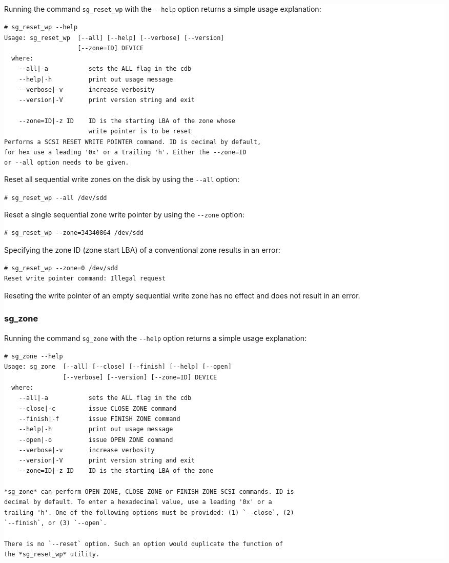Running the command `sg_reset_wp` with the `--help` option returns a simple
usage explanation:

```plaintext
# sg_reset_wp --help
Usage: sg_reset_wp  [--all] [--help] [--verbose] [--version]
                    [--zone=ID] DEVICE
  where:
    --all|-a           sets the ALL flag in the cdb
    --help|-h          print out usage message
    --verbose|-v       increase verbosity
    --version|-V       print version string and exit

    --zone=ID|-z ID    ID is the starting LBA of the zone whose
                       write pointer is to be reset
Performs a SCSI RESET WRITE POINTER command. ID is decimal by default,
for hex use a leading '0x' or a trailing 'h'. Either the --zone=ID
or --all option needs to be given.
```

Reset all sequential write zones on the disk by using the `--all` option:

```plaintext
# sg_reset_wp --all /dev/sdd
```

Reset a single sequential zone write pointer by using the `--zone` option:

```plaintext
# sg_reset_wp --zone=34340864 /dev/sdd
```

Specifying the zone ID (zone start LBA) of a conventional zone results in
an error:

```plaintext
# sg_reset_wp --zone=0 /dev/sdd
Reset write pointer command: Illegal request
```

Reseting the write pointer of an empty sequential write zone has no effect
and does not result in an error.

### sg_zone

Running the command `sg_zone` with the `--help` option returns a simple usage
explanation:

```plaintext
# sg_zone --help
Usage: sg_zone  [--all] [--close] [--finish] [--help] [--open]
                [--verbose] [--version] [--zone=ID] DEVICE
  where:
    --all|-a           sets the ALL flag in the cdb
    --close|-c         issue CLOSE ZONE command
    --finish|-f        issue FINISH ZONE command
    --help|-h          print out usage message
    --open|-o          issue OPEN ZONE command
    --verbose|-v       increase verbosity
    --version|-V       print version string and exit
    --zone=ID|-z ID    ID is the starting LBA of the zone

*sg_zone* can perform OPEN ZONE, CLOSE ZONE or FINISH ZONE SCSI commands. ID is
decimal by default. To enter a hexadecimal value, use a leading '0x' or a
trailing 'h'. One of the following options must be provided: (1) `--close`, (2)
`--finish`, or (3) `--open`.

There is no `--reset` option. Such an option would duplicate the function of
the *sg_reset_wp* utility.
```